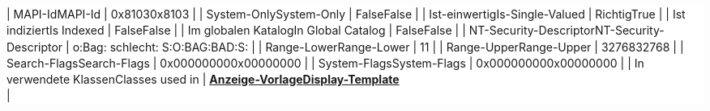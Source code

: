 | <span data-ttu-id="c4cb6-263">MAPI-Id</span><span class="sxs-lookup"><span data-stu-id="c4cb6-263">MAPI-Id</span></span>                | <span data-ttu-id="c4cb6-264">0x8103</span><span class="sxs-lookup"><span data-stu-id="c4cb6-264">0x8103</span></span>                                                   |
| <span data-ttu-id="c4cb6-265">System-Only</span><span class="sxs-lookup"><span data-stu-id="c4cb6-265">System-Only</span></span>            | <span data-ttu-id="c4cb6-266">False</span><span class="sxs-lookup"><span data-stu-id="c4cb6-266">False</span></span>                                                    |
| <span data-ttu-id="c4cb6-267">Ist-einwertig</span><span class="sxs-lookup"><span data-stu-id="c4cb6-267">Is-Single-Valued</span></span>       | <span data-ttu-id="c4cb6-268">Richtig</span><span class="sxs-lookup"><span data-stu-id="c4cb6-268">True</span></span>                                                     |
| <span data-ttu-id="c4cb6-269">Ist indiziert</span><span class="sxs-lookup"><span data-stu-id="c4cb6-269">Is Indexed</span></span>             | <span data-ttu-id="c4cb6-270">False</span><span class="sxs-lookup"><span data-stu-id="c4cb6-270">False</span></span>                                                    |
| <span data-ttu-id="c4cb6-271">Im globalen Katalog</span><span class="sxs-lookup"><span data-stu-id="c4cb6-271">In Global Catalog</span></span>      | <span data-ttu-id="c4cb6-272">False</span><span class="sxs-lookup"><span data-stu-id="c4cb6-272">False</span></span>                                                    |
| <span data-ttu-id="c4cb6-273">NT-Security-Descriptor</span><span class="sxs-lookup"><span data-stu-id="c4cb6-273">NT-Security-Descriptor</span></span> | <span data-ttu-id="c4cb6-274">o:Bag: schlecht: S:</span><span class="sxs-lookup"><span data-stu-id="c4cb6-274">O:BAG:BAD:S:</span></span>                                             |
| <span data-ttu-id="c4cb6-275">Range-Lower</span><span class="sxs-lookup"><span data-stu-id="c4cb6-275">Range-Lower</span></span>            | <span data-ttu-id="c4cb6-276">1</span><span class="sxs-lookup"><span data-stu-id="c4cb6-276">1</span></span>                                                        |
| <span data-ttu-id="c4cb6-277">Range-Upper</span><span class="sxs-lookup"><span data-stu-id="c4cb6-277">Range-Upper</span></span>            | <span data-ttu-id="c4cb6-278">32768</span><span class="sxs-lookup"><span data-stu-id="c4cb6-278">32768</span></span>                                                    |
| <span data-ttu-id="c4cb6-279">Search-Flags</span><span class="sxs-lookup"><span data-stu-id="c4cb6-279">Search-Flags</span></span>           | <span data-ttu-id="c4cb6-280">0x00000000</span><span class="sxs-lookup"><span data-stu-id="c4cb6-280">0x00000000</span></span>                                               |
| <span data-ttu-id="c4cb6-281">System-Flags</span><span class="sxs-lookup"><span data-stu-id="c4cb6-281">System-Flags</span></span>           | <span data-ttu-id="c4cb6-282">0x00000000</span><span class="sxs-lookup"><span data-stu-id="c4cb6-282">0x00000000</span></span>                                               |
| <span data-ttu-id="c4cb6-283">In verwendete Klassen</span><span class="sxs-lookup"><span data-stu-id="c4cb6-283">Classes used in</span></span>        | [<span data-ttu-id="c4cb6-284">**Anzeige-Vorlage**</span><span class="sxs-lookup"><span data-stu-id="c4cb6-284">**Display-Template**</span></span>](c-displaytemplate.md)<br/> |



 

 





